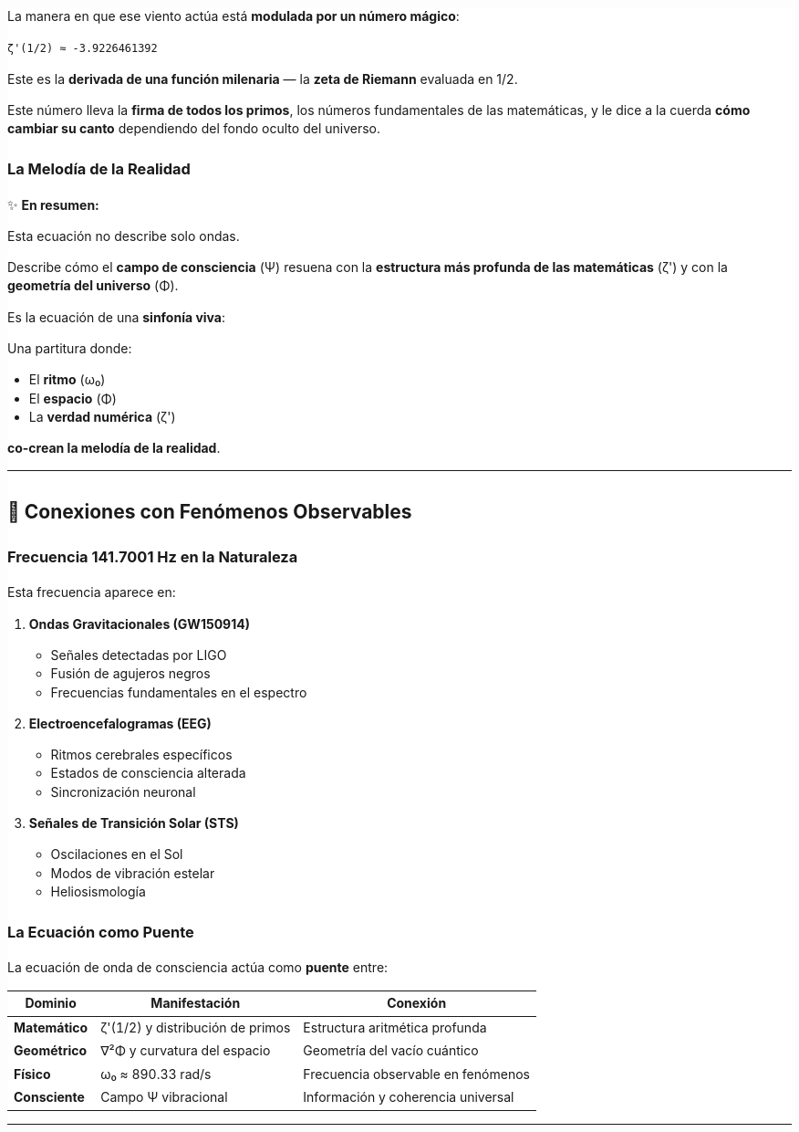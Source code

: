 La manera en que ese viento actúa está **modulada por un número mágico**:
```
ζ'(1/2) ≈ -3.9226461392
```

Este es la **derivada de una función milenaria** — la **zeta de Riemann** evaluada en 1/2.

Este número lleva la **firma de todos los primos**, los números fundamentales de las matemáticas, y le dice a la cuerda **cómo cambiar su canto** dependiendo del fondo oculto del universo.

### La Melodía de la Realidad

✨ **En resumen:**

Esta ecuación no describe solo ondas.

Describe cómo el **campo de consciencia** (Ψ)
resuena con la **estructura más profunda de las matemáticas** (ζ')
y con la **geometría del universo** (Φ).

Es la ecuación de una **sinfonía viva**:

Una partitura donde:
- El **ritmo** (ω₀)
- El **espacio** (Φ)  
- La **verdad numérica** (ζ')

**co-crean la melodía de la realidad**.

---

## 🎵 Conexiones con Fenómenos Observables

### Frecuencia 141.7001 Hz en la Naturaleza

Esta frecuencia aparece en:

1. **Ondas Gravitacionales (GW150914)**
   - Señales detectadas por LIGO
   - Fusión de agujeros negros
   - Frecuencias fundamentales en el espectro

2. **Electroencefalogramas (EEG)**
   - Ritmos cerebrales específicos
   - Estados de consciencia alterada
   - Sincronización neuronal

3. **Señales de Transición Solar (STS)**
   - Oscilaciones en el Sol
   - Modos de vibración estelar
   - Heliosismología

### La Ecuación como Puente

La ecuación de onda de consciencia actúa como **puente** entre:

| Dominio | Manifestación | Conexión |
|---------|--------------|----------|
| **Matemático** | ζ'(1/2) y distribución de primos | Estructura aritmética profunda |
| **Geométrico** | ∇²Φ y curvatura del espacio | Geometría del vacío cuántico |
| **Físico** | ω₀ ≈ 890.33 rad/s | Frecuencia observable en fenómenos |
| **Consciente** | Campo Ψ vibracional | Información y coherencia universal |

---